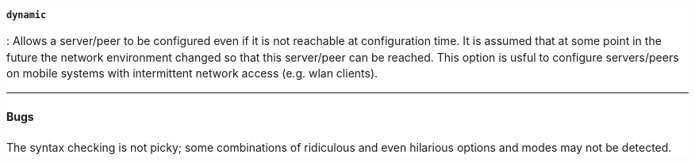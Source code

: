 <code>**dynamic**</code>

: Allows a server/peer to be configured even if it is not reachable at configuration time. It is assumed that at some point in the future the network environment changed so that this server/peer can be reached. This option is usful to configure servers/peers on mobile systems with intermittent network access (e.g. wlan clients). 

* * *

#### Bugs

The syntax checking is not picky; some combinations of ridiculous and even hilarious options and modes may not be detected.
